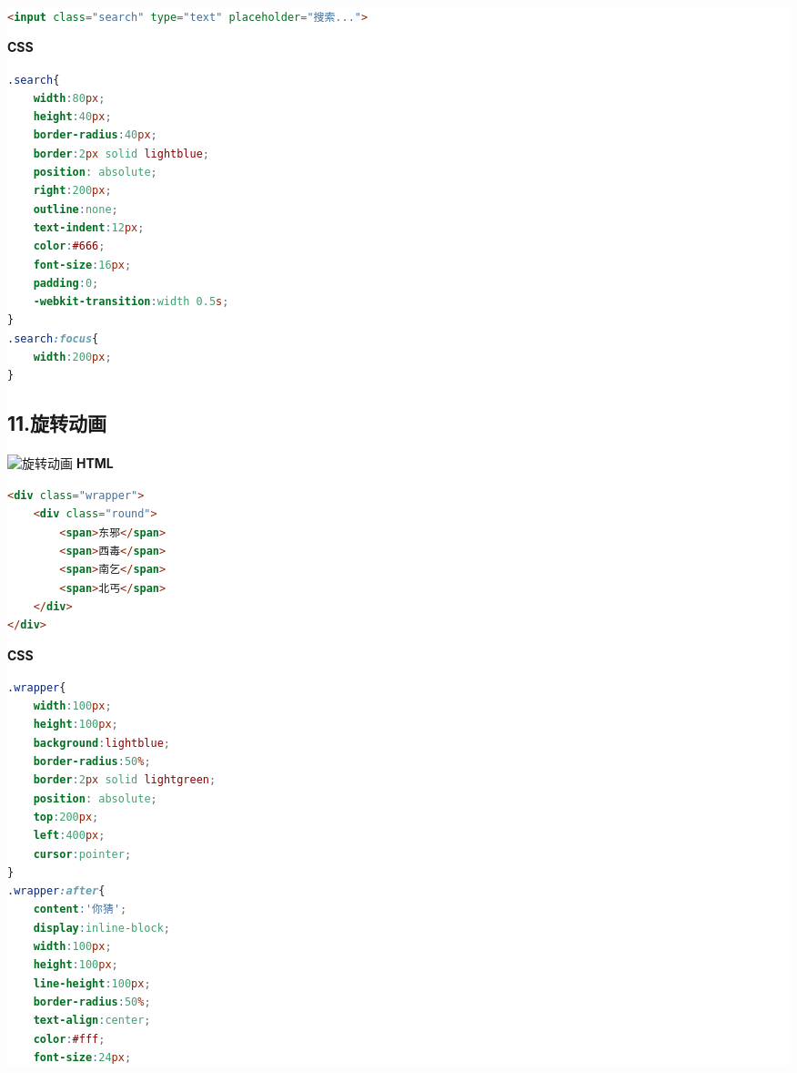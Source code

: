 ```html
<input class="search" type="text" placeholder="搜索...">
```

**CSS**

```css
.search{
    width:80px;
    height:40px;
    border-radius:40px;
    border:2px solid lightblue;
    position: absolute;
    right:200px;
    outline:none;
    text-indent:12px;
    color:#666;
    font-size:16px;
    padding:0;
    -webkit-transition:width 0.5s;
}
.search:focus{
    width:200px;
}
```

## 11.旋转动画

![旋转动画](https://img-blog.csdnimg.cn/20201019153325289.gif#pic_center)
**HTML**

```html
<div class="wrapper">
    <div class="round">
        <span>东邪</span>
        <span>西毒</span>
        <span>南乞</span>
        <span>北丐</span>
    </div>
</div>
```

**CSS**

```css
.wrapper{
    width:100px;
    height:100px;
    background:lightblue;
    border-radius:50%;
    border:2px solid lightgreen;
    position: absolute;
    top:200px;
    left:400px;
    cursor:pointer;
}
.wrapper:after{
    content:'你猜';
    display:inline-block;
    width:100px;
    height:100px;
    line-height:100px;
    border-radius:50%;
    text-align:center;
    color:#fff;
    font-size:24px;
```